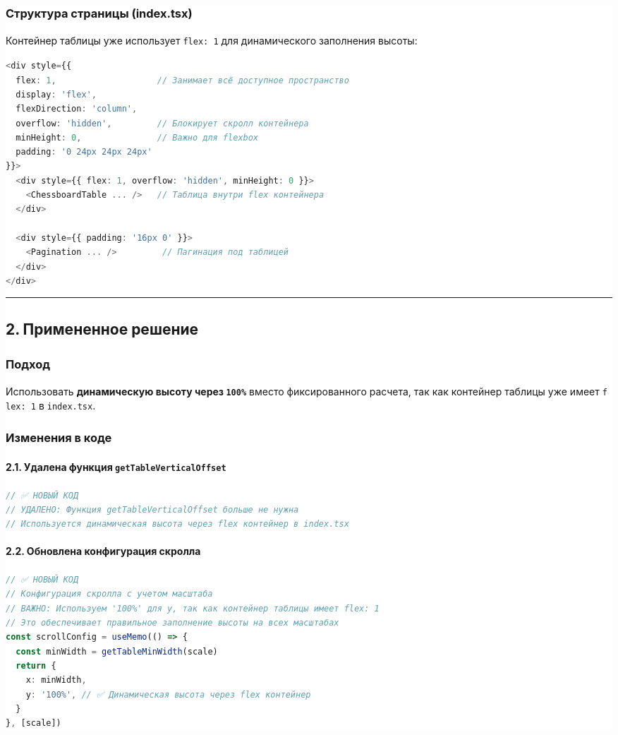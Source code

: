 ### Структура страницы (index.tsx)
Контейнер таблицы уже использует `flex: 1` для динамического заполнения высоты:

```typescript
<div style={{
  flex: 1,                    // Занимает всё доступное пространство
  display: 'flex',
  flexDirection: 'column',
  overflow: 'hidden',         // Блокирует скролл контейнера
  minHeight: 0,               // Важно для flexbox
  padding: '0 24px 24px 24px'
}}>
  <div style={{ flex: 1, overflow: 'hidden', minHeight: 0 }}>
    <ChessboardTable ... />   // Таблица внутри flex контейнера
  </div>

  <div style={{ padding: '16px 0' }}>
    <Pagination ... />         // Пагинация под таблицей
  </div>
</div>
```

---

## 2. Примененное решение

### Подход
Использовать **динамическую высоту через `100%`** вместо фиксированного расчета, так как контейнер таблицы уже имеет `flex: 1` в `index.tsx`.

### Изменения в коде

#### 2.1. Удалена функция `getTableVerticalOffset`
```typescript
// ✅ НОВЫЙ КОД
// УДАЛЕНО: Функция getTableVerticalOffset больше не нужна
// Используется динамическая высота через flex контейнер в index.tsx
```

#### 2.2. Обновлена конфигурация скролла
```typescript
// ✅ НОВЫЙ КОД
// Конфигурация скролла с учетом масштаба
// ВАЖНО: Используем '100%' для y, так как контейнер таблицы имеет flex: 1
// Это обеспечивает правильное заполнение высоты на всех масштабах
const scrollConfig = useMemo(() => {
  const minWidth = getTableMinWidth(scale)
  return {
    x: minWidth,
    y: '100%', // ✅ Динамическая высота через flex контейнер
  }
}, [scale])
```
